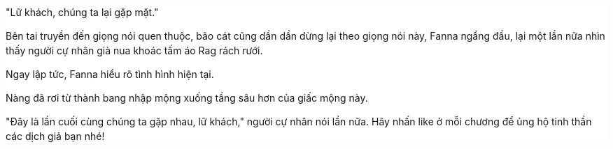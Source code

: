 "Lữ khách, chúng ta lại gặp mặt."

Bên tai truyền đến giọng nói quen thuộc, bão cát cũng dần dần dừng lại theo giọng nói này, Fanna ngẩng đầu, lại một lần nữa nhìn thấy người cự nhân già nua khoác tấm áo Rag rách rưới.

Ngay lập tức, Fanna hiểu rõ tình hình hiện tại.

Nàng đã rơi từ thành bang nhập mộng xuống tầng sâu hơn của giấc mộng này.

"Đây là lần cuối cùng chúng ta gặp nhau, lữ khách," người cự nhân nói lần nữa.
Hãy nhấn like ở mỗi chương để ủng hộ tinh thần các dịch giả bạn nhé!